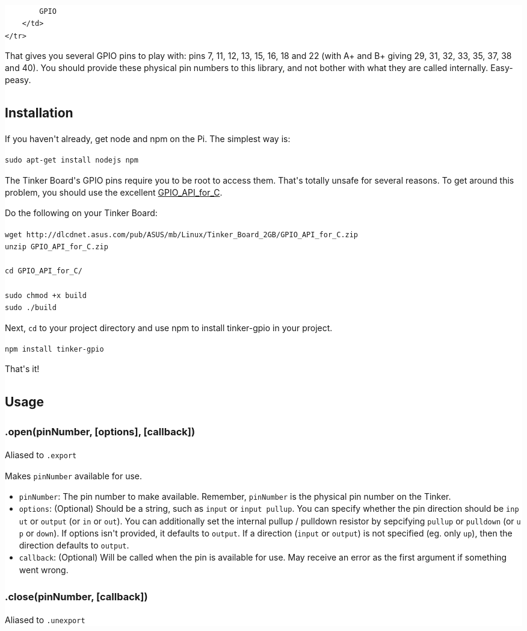 			GPIO
		</td>
	</tr>
</table>

That gives you several GPIO pins to play with: pins 7, 11, 12, 13, 15, 16, 18 and 22 (with A+ and B+ giving 29, 31, 32, 33, 35, 37, 38 and 40). You should provide these physical pin numbers to this library, and not bother with what they are called internally. Easy-peasy.

## Installation

If you haven't already, get node and npm on the Pi. The simplest way is:

	sudo apt-get install nodejs npm

The Tinker Board's GPIO pins require you to be root to access them. That's totally unsafe for several reasons. To get around this problem, you should use the excellent [GPIO_API_for_C](http://dlcdnet.asus.com/pub/ASUS/mb/Linux/Tinker_Board_2GB/GPIO_API_for_C.ZIP).

Do the following on your Tinker Board:

	wget http://dlcdnet.asus.com/pub/ASUS/mb/Linux/Tinker_Board_2GB/GPIO_API_for_C.zip
	unzip GPIO_API_for_C.zip

	cd GPIO_API_for_C/

	sudo chmod +x build
	sudo ./build

Next, ``cd`` to your project directory and use npm to install tinker-gpio in your project.

	npm install tinker-gpio

That's it!

## Usage

### .open(pinNumber, [options], [callback])

Aliased to ``.export``

Makes ``pinNumber`` available for use. 

* ``pinNumber``: The pin number to make available. Remember, ``pinNumber`` is the physical pin number on the Tinker. 
* ``options``: (Optional) Should be a string, such as ``input`` or ``input pullup``. You can specify whether the pin direction should be `input` or `output` (or `in` or `out`). You can additionally set the internal pullup / pulldown resistor by sepcifying `pullup` or `pulldown` (or `up` or `down`). If options isn't provided, it defaults to `output`. If a direction (`input` or `output`) is not specified (eg. only `up`), then the direction defaults to `output`.
* ``callback``: (Optional) Will be called when the pin is available for use. May receive an error as the first argument if something went wrong.

### .close(pinNumber, [callback])

Aliased to ``.unexport``
